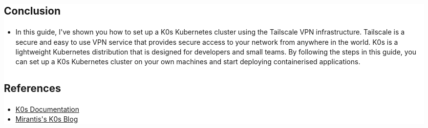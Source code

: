 ## Conclusion

- In this guide, I've shown you how to set up a K0s Kubernetes cluster using the
Tailscale VPN infrastructure. Tailscale is a secure and easy to use VPN service
that provides secure access to your network from anywhere in the world. K0s is a
lightweight Kubernetes distribution that is designed for developers and small teams.
By following the steps in this guide, you can set up a K0s Kubernetes cluster on
your own machines and start deploying containerised applications.

## References

- [K0s Documentation](https://docs.k0sproject.io/main/)
- [Mirantis's K0s Blog](https://www.mirantis.com/blog/kubernetes-vs-philippine-power-outages-on-setting-up-k0s-over-tailscale)
